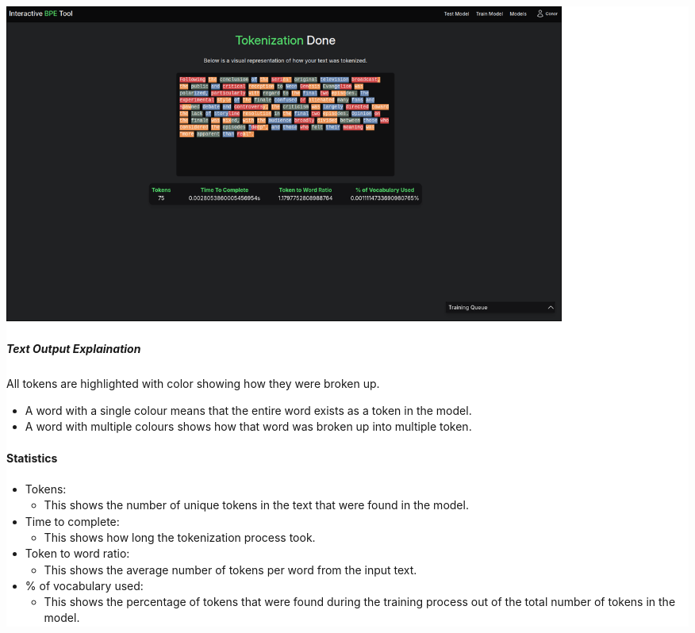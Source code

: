 <img width="700" src="./registered_tokenize_output_text.png">
</div>

##### Text Output Explaination

All tokens are highlighted with color showing how they were broken up.

- A word with a single colour means that the entire word exists as a token in the model.
- A word with multiple colours shows how that word was broken up into multiple token.

#### Statistics

- Tokens:
  - This shows the number of unique tokens in the text that were found in the model.
- Time to complete:
  - This shows how long the tokenization process took.
- Token to word ratio:
  - This shows the average number of tokens per word from the input text.
- % of vocabulary used:
  - This shows the percentage of tokens that were found during the training process out of the total number of tokens in the model.
